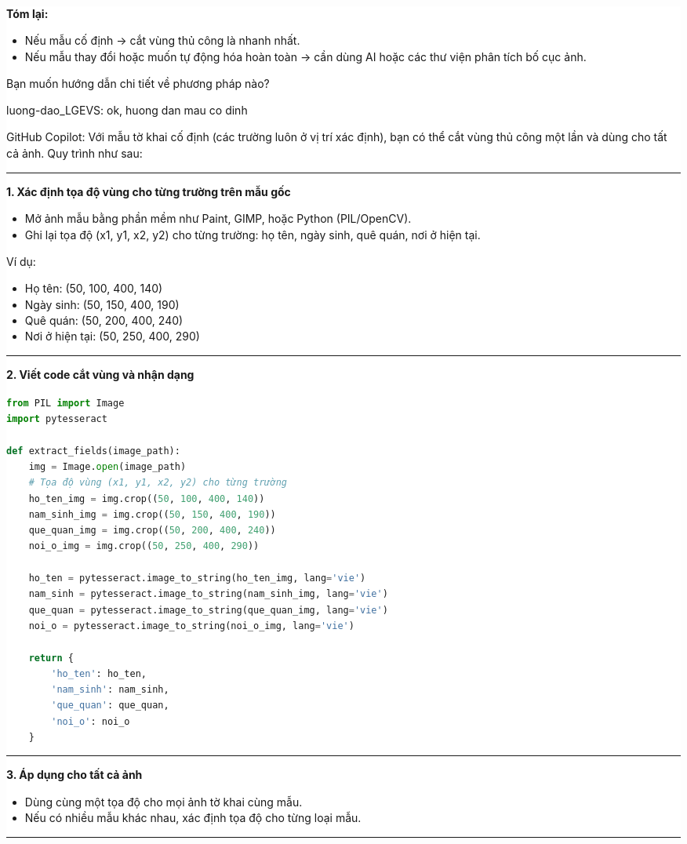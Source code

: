 **Tóm lại:**  
- Nếu mẫu cố định → cắt vùng thủ công là nhanh nhất.
- Nếu mẫu thay đổi hoặc muốn tự động hóa hoàn toàn → cần dùng AI hoặc các thư viện phân tích bố cục ảnh.

Bạn muốn hướng dẫn chi tiết về phương pháp nào?

luong-dao_LGEVS: ok, huong dan mau co dinh

GitHub Copilot: Với mẫu tờ khai cố định (các trường luôn ở vị trí xác định), bạn có thể cắt vùng thủ công một lần và dùng cho tất cả ảnh. Quy trình như sau:

---

**1. Xác định tọa độ vùng cho từng trường trên mẫu gốc**  
- Mở ảnh mẫu bằng phần mềm như Paint, GIMP, hoặc Python (PIL/OpenCV).
- Ghi lại tọa độ (x1, y1, x2, y2) cho từng trường: họ tên, ngày sinh, quê quán, nơi ở hiện tại.

Ví dụ:
- Họ tên: (50, 100, 400, 140)
- Ngày sinh: (50, 150, 400, 190)
- Quê quán: (50, 200, 400, 240)
- Nơi ở hiện tại: (50, 250, 400, 290)

---

**2. Viết code cắt vùng và nhận dạng**

```python
from PIL import Image
import pytesseract

def extract_fields(image_path):
    img = Image.open(image_path)
    # Tọa độ vùng (x1, y1, x2, y2) cho từng trường
    ho_ten_img = img.crop((50, 100, 400, 140))
    nam_sinh_img = img.crop((50, 150, 400, 190))
    que_quan_img = img.crop((50, 200, 400, 240))
    noi_o_img = img.crop((50, 250, 400, 290))

    ho_ten = pytesseract.image_to_string(ho_ten_img, lang='vie')
    nam_sinh = pytesseract.image_to_string(nam_sinh_img, lang='vie')
    que_quan = pytesseract.image_to_string(que_quan_img, lang='vie')
    noi_o = pytesseract.image_to_string(noi_o_img, lang='vie')

    return {
        'ho_ten': ho_ten,
        'nam_sinh': nam_sinh,
        'que_quan': que_quan,
        'noi_o': noi_o
    }
```

---

**3. Áp dụng cho tất cả ảnh**
- Dùng cùng một tọa độ cho mọi ảnh tờ khai cùng mẫu.
- Nếu có nhiều mẫu khác nhau, xác định tọa độ cho từng loại mẫu.

---